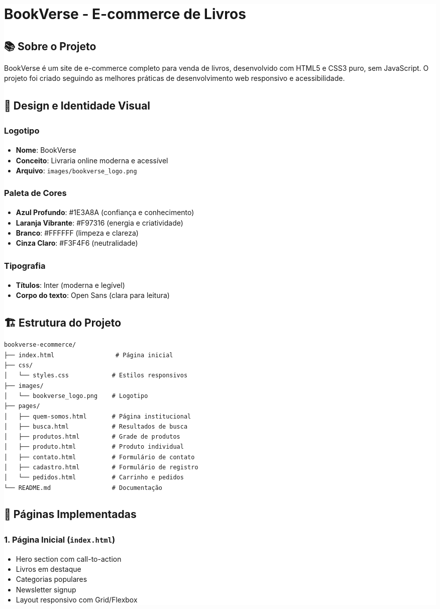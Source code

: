 # BookVerse - E-commerce de Livros

## 📚 Sobre o Projeto

BookVerse é um site de e-commerce completo para venda de livros, desenvolvido com HTML5 e CSS3 puro, sem JavaScript. O projeto foi criado seguindo as melhores práticas de desenvolvimento web responsivo e acessibilidade.

## 🎨 Design e Identidade Visual

### Logotipo
- **Nome**: BookVerse
- **Conceito**: Livraria online moderna e acessível
- **Arquivo**: `images/bookverse_logo.png`

### Paleta de Cores
- **Azul Profundo**: #1E3A8A (confiança e conhecimento)
- **Laranja Vibrante**: #F97316 (energia e criatividade)
- **Branco**: #FFFFFF (limpeza e clareza)
- **Cinza Claro**: #F3F4F6 (neutralidade)

### Tipografia
- **Títulos**: Inter (moderna e legível)
- **Corpo do texto**: Open Sans (clara para leitura)

## 🏗️ Estrutura do Projeto

```
bookverse-ecommerce/
├── index.html                 # Página inicial
├── css/
│   └── styles.css            # Estilos responsivos
├── images/
│   └── bookverse_logo.png    # Logotipo
├── pages/
│   ├── quem-somos.html       # Página institucional
│   ├── busca.html            # Resultados de busca
│   ├── produtos.html         # Grade de produtos
│   ├── produto.html          # Produto individual
│   ├── contato.html          # Formulário de contato
│   ├── cadastro.html         # Formulário de registro
│   └── pedidos.html          # Carrinho e pedidos
└── README.md                 # Documentação
```

## 📱 Páginas Implementadas

### 1. **Página Inicial** (`index.html`)
- Hero section com call-to-action
- Livros em destaque
- Categorias populares
- Newsletter signup
- Layout responsivo com Grid/Flexbox
